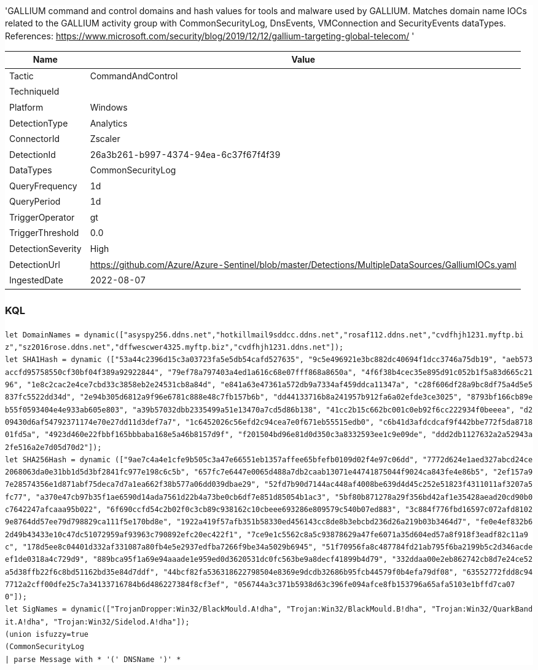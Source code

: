 'GALLIUM command and control domains and hash values for tools and malware used by GALLIUM. 
 Matches domain name IOCs related to the GALLIUM activity group with CommonSecurityLog, DnsEvents, VMConnection and SecurityEvents dataTypes.
 References: https://www.microsoft.com/security/blog/2019/12/12/gallium-targeting-global-telecom/ '

|Name | Value |
| --- | --- |
|Tactic | CommandAndControl|
|TechniqueId | |
|Platform | Windows|
|DetectionType | Analytics |
|ConnectorId | Zscaler |
|DetectionId | 26a3b261-b997-4374-94ea-6c37f67f4f39 |
|DataTypes | CommonSecurityLog |
|QueryFrequency | 1d |
|QueryPeriod | 1d |
|TriggerOperator | gt |
|TriggerThreshold | 0.0 |
|DetectionSeverity | High |
|DetectionUrl | https://github.com/Azure/Azure-Sentinel/blob/master/Detections/MultipleDataSources/GalliumIOCs.yaml |
|IngestedDate | 2022-08-07 |

### KQL
```kql
let DomainNames = dynamic(["asyspy256.ddns.net","hotkillmail9sddcc.ddns.net","rosaf112.ddns.net","cvdfhjh1231.myftp.biz","sz2016rose.ddns.net","dffwescwer4325.myftp.biz","cvdfhjh1231.ddns.net"]);
let SHA1Hash = dynamic (["53a44c2396d15c3a03723fa5e5db54cafd527635", "9c5e496921e3bc882dc40694f1dcc3746a75db19", "aeb573accfd95758550cf30bf04f389a92922844", "79ef78a797403a4ed1a616c68e07fff868a8650a", "4f6f38b4cec35e895d91c052b1f5a83d665c2196", "1e8c2cac2e4ce7cbd33c3858eb2e24531cb8a84d", "e841a63e47361a572db9a7334af459ddca11347a", "c28f606df28a9bc8df75a4d5e5837fc5522dd34d", "2e94b305d6812a9f96e6781c888e48c7fb157b6b", "dd44133716b8a241957b912fa6a02efde3ce3025", "8793bf166cb89eb55f0593404e4e933ab605e803", "a39b57032dbb2335499a51e13470a7cd5d86b138", "41cc2b15c662bc001c0eb92f6cc222934f0beeea", "d209430d6af54792371174e70e27dd11d3def7a7", "1c6452026c56efd2c94cea7e0f671eb55515edb0", "c6b41d3afdcdcaf9f442bbe772f5da871801fd5a", "4923d460e22fbbf165bbbaba168e5a46b8157d9f", "f201504bd96e81d0d350c3a8332593ee1c9e09de", "ddd2db1127632a2a52943a2fe516a2e7d05d70d2"]);
let SHA256Hash = dynamic (["9ae7c4a4e1cfe9b505c3a47e66551eb1357affee65bfefb0109d02f4e97c06dd", "7772d624e1aed327abcd24ce2068063da0e31bb1d5d3bf2841fc977e198c6c5b", "657fc7e6447e0065d488a7db2caab13071e44741875044f9024ca843fe4e86b5", "2ef157a97e28574356e1d871abf75deca7d7a1ea662f38b577a06dd039dbae29", "52fd7b90d7144ac448af4008be639d4d45c252e51823f4311011af3207a5fc77", "a370e47cb97b35f1ae6590d14ada7561d22b4a73be0cb6df7e851d85054b1ac3", "5bf80b871278a29f356bd42af1e35428aead20cd90b0c7642247afcaaa95b022", "6f690ccfd54c2b02f0c3cb89c938162c10cbeee693286e809579c540b07ed883", "3c884f776fbd16597c072afd81029e8764dd57ee79d798829ca111f5e170bd8e", "1922a419f57afb351b58330ed456143cc8de8b3ebcbd236d26a219b03b3464d7", "fe0e4ef832b62d49b43433e10c47dc51072959af93963c790892efc20ec422f1", "7ce9e1c5562c8a5c93878629a47fe6071a35d604ed57a8f918f3eadf82c11a9c", "178d5ee8c04401d332af331087a80fb4e5e2937edfba7266f9be34a5029b6945", "51f70956fa8c487784fd21ab795f6ba2199b5c2d346acdeef1de0318a4c729d9", "889bca95f1a69e94aaade1e959ed0d3620531dc0fc563be9a8decf41899b4d79", "332ddaa00e2eb862742cb8d7e24ce52a5d38ffb22f6c8bd51162bd35e84d7ddf", "44bcf82fa536318622798504e8369e9dcdb32686b95fcb44579f0b4efa79df08", "63552772fdd8c947712a2cff00dfe25c7a34133716784b6d486227384f8cf3ef", "056744a3c371b5938d63c396fe094afce8fb153796a65afa5103e1bffd7ca070"]);
let SigNames = dynamic(["TrojanDropper:Win32/BlackMould.A!dha", "Trojan:Win32/BlackMould.B!dha", "Trojan:Win32/QuarkBandit.A!dha", "Trojan:Win32/Sidelod.A!dha"]);
(union isfuzzy=true
(CommonSecurityLog 
| parse Message with * '(' DNSName ')' * 
```